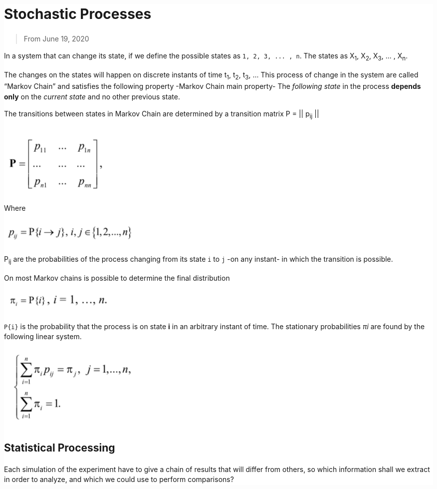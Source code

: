 # Stochastic Processes
> From June 19, 2020

In a system that can change its state, if we define the possible states as  `1, 2, 3, ... , n`. The states as X<sub>1</sub>, X<sub>2</sub>, X<sub>3</sub>, ... , X<sub>n</sub>.

The changes on the states will happen on discrete instants of time t<sub>1</sub>, t<sub>2</sub>, t<sub>3</sub>, ... This process of change in the system are called “Markov Chain” and satisfies the following property -Markov Chain main property- The *following state* in the process **depends only** on the *current state* and no other previous state.

The transitions between states in Markov Chain are determined by a transition matrix P = || p<sub>ij</sub> ||

![pes_0.png](./images/pes_0.png)

Where

![pes_1.png](./images/pes_1.png)

P<sub>ij</sub> are the probabilities of the process changing from its state `i` to `j` -on any instant- in which the transition is possible.

On most Markov chains is possible to determine the final distribution

![pes_2.png](./images/pes_2.png)

`P{i}` is the probability that the process is on state **i** in an arbitrary instant of time. The stationary probabilities *πi* are found by the following linear system.

![pes_3.png](./images/pes_3.png)

## Statistical Processing
Each simulation of the experiment have to give a chain of results that will differ from others, so which information shall we extract in order to analyze, and which we could use to perform comparisons?
